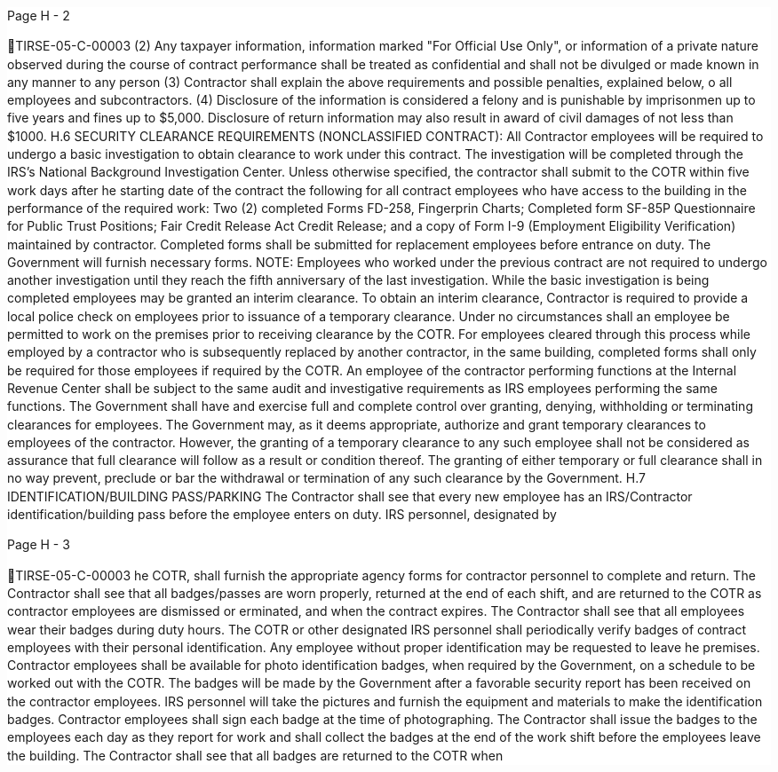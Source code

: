 Page H - 2

TIRSE-05-C-00003
(2) Any taxpayer information, information marked "For Official Use Only", or information of a
private nature observed during the course of contract performance shall be treated as
confidential and shall not be divulged or made known in any manner to any person
(3) Contractor shall explain the above requirements and possible penalties, explained below,
o all employees and subcontractors.
(4) Disclosure of the information is considered a felony and is punishable by imprisonmen
up to five years and fines up to $5,000. Disclosure of return information may also result in
award of civil damages of not less than $1000.
H.6 SECURITY CLEARANCE REQUIREMENTS (NONCLASSIFIED CONTRACT):
All
Contractor employees will be required to undergo a basic investigation to obtain clearance to
work under this contract. The investigation will be completed through the IRS’s National
Background Investigation Center.
Unless otherwise specified, the contractor shall submit to the COTR within five work days after
he starting date of the contract the following for all contract employees who have access to the
building in the performance of the required work: Two (2) completed Forms FD-258, Fingerprin
Charts; Completed form SF-85P Questionnaire for Public Trust Positions; Fair Credit Release
Act Credit Release; and a copy of Form I-9 (Employment Eligibility Verification) maintained by
contractor. Completed forms shall be submitted for replacement employees before entrance on
duty. The Government will furnish necessary forms.
NOTE: Employees who worked under the previous contract are not required to undergo another
investigation until they reach the fifth anniversary of the last investigation.
While the basic investigation is being completed employees may be granted an interim
clearance. To obtain an interim clearance, Contractor is required to provide a local police
check on employees prior to issuance of a temporary clearance. Under no circumstances shall
an employee be permitted to work on the premises prior to receiving clearance by the COTR.
For employees cleared through this process while employed by a contractor who is
subsequently replaced by another contractor, in the same building, completed forms shall only
be required for those employees if required by the COTR.
An employee of the contractor performing functions at the Internal Revenue Center shall be
subject to the same audit and investigative requirements as IRS employees performing the
same functions. The Government shall have and exercise full and complete control over
granting, denying, withholding or terminating clearances for employees. The Government may,
as it deems appropriate, authorize and grant temporary clearances to employees of the
contractor. However, the granting of a temporary clearance to any such employee shall not be
considered as assurance that full clearance will follow as a result or condition thereof. The
granting of either temporary or full clearance shall in no way prevent, preclude or bar the
withdrawal or termination of any such clearance by the Government.
H.7 IDENTIFICATION/BUILDING PASS/PARKING
The Contractor shall see that every new employee has an IRS/Contractor
identification/building pass before the employee enters on duty. IRS personnel, designated by

Page H - 3

TIRSE-05-C-00003
he COTR, shall furnish the appropriate agency forms for contractor personnel to complete and
return. The Contractor shall see that all badges/passes are worn properly, returned at the end
of each shift, and are returned to the COTR as contractor employees are dismissed or
erminated, and when the contract expires.
The Contractor shall see that all employees wear their badges during duty hours. The COTR or
other designated IRS personnel shall periodically verify badges of contract employees with their
personal identification. Any employee without proper identification may be requested to leave
he premises.
Contractor employees shall be available for photo identification badges, when required by the
Government, on a schedule to be worked out with the COTR. The badges will be made by the
Government after a favorable security report has been received on the contractor employees.
IRS personnel will take the pictures and furnish the equipment and materials to make the
identification badges.
Contractor employees shall sign each badge at the time of
photographing. The Contractor shall issue the badges to the employees each day as they
report for work and shall collect the badges at the end of the work shift before the employees
leave the building. The Contractor shall see that all badges are returned to the COTR when